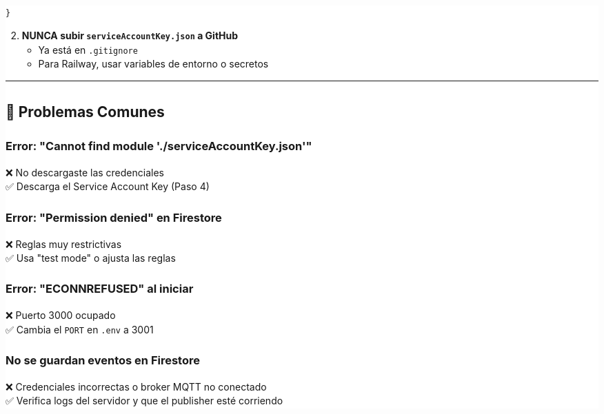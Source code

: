    ```javascript
   }
   ```

2. **NUNCA subir `serviceAccountKey.json` a GitHub**
   - Ya está en `.gitignore`
   - Para Railway, usar variables de entorno o secretos

---

## 🐛 Problemas Comunes

### Error: "Cannot find module './serviceAccountKey.json'"
❌ No descargaste las credenciales  
✅ Descarga el Service Account Key (Paso 4)

### Error: "Permission denied" en Firestore
❌ Reglas muy restrictivas  
✅ Usa "test mode" o ajusta las reglas

### Error: "ECONNREFUSED" al iniciar
❌ Puerto 3000 ocupado  
✅ Cambia el `PORT` en `.env` a 3001

### No se guardan eventos en Firestore
❌ Credenciales incorrectas o broker MQTT no conectado  
✅ Verifica logs del servidor y que el publisher esté corriendo
